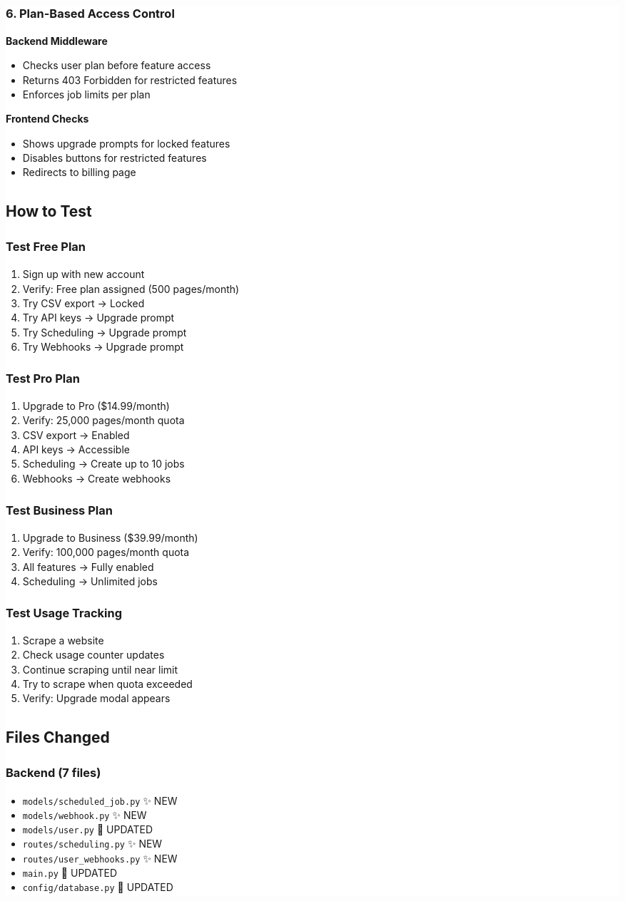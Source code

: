 ### 6. Plan-Based Access Control

**Backend Middleware**
- Checks user plan before feature access
- Returns 403 Forbidden for restricted features
- Enforces job limits per plan

**Frontend Checks**
- Shows upgrade prompts for locked features
- Disables buttons for restricted features
- Redirects to billing page

## How to Test

### Test Free Plan
1. Sign up with new account
2. Verify: Free plan assigned (500 pages/month)
3. Try CSV export → Locked
4. Try API keys → Upgrade prompt
5. Try Scheduling → Upgrade prompt
6. Try Webhooks → Upgrade prompt

### Test Pro Plan
1. Upgrade to Pro ($14.99/month)
2. Verify: 25,000 pages/month quota
3. CSV export → Enabled
4. API keys → Accessible
5. Scheduling → Create up to 10 jobs
6. Webhooks → Create webhooks

### Test Business Plan
1. Upgrade to Business ($39.99/month)
2. Verify: 100,000 pages/month quota
3. All features → Fully enabled
4. Scheduling → Unlimited jobs

### Test Usage Tracking
1. Scrape a website
2. Check usage counter updates
3. Continue scraping until near limit
4. Try to scrape when quota exceeded
5. Verify: Upgrade modal appears

## Files Changed

### Backend (7 files)
- `models/scheduled_job.py` ✨ NEW
- `models/webhook.py` ✨ NEW
- `models/user.py` 🔄 UPDATED
- `routes/scheduling.py` ✨ NEW
- `routes/user_webhooks.py` ✨ NEW
- `main.py` 🔄 UPDATED
- `config/database.py` 🔄 UPDATED
